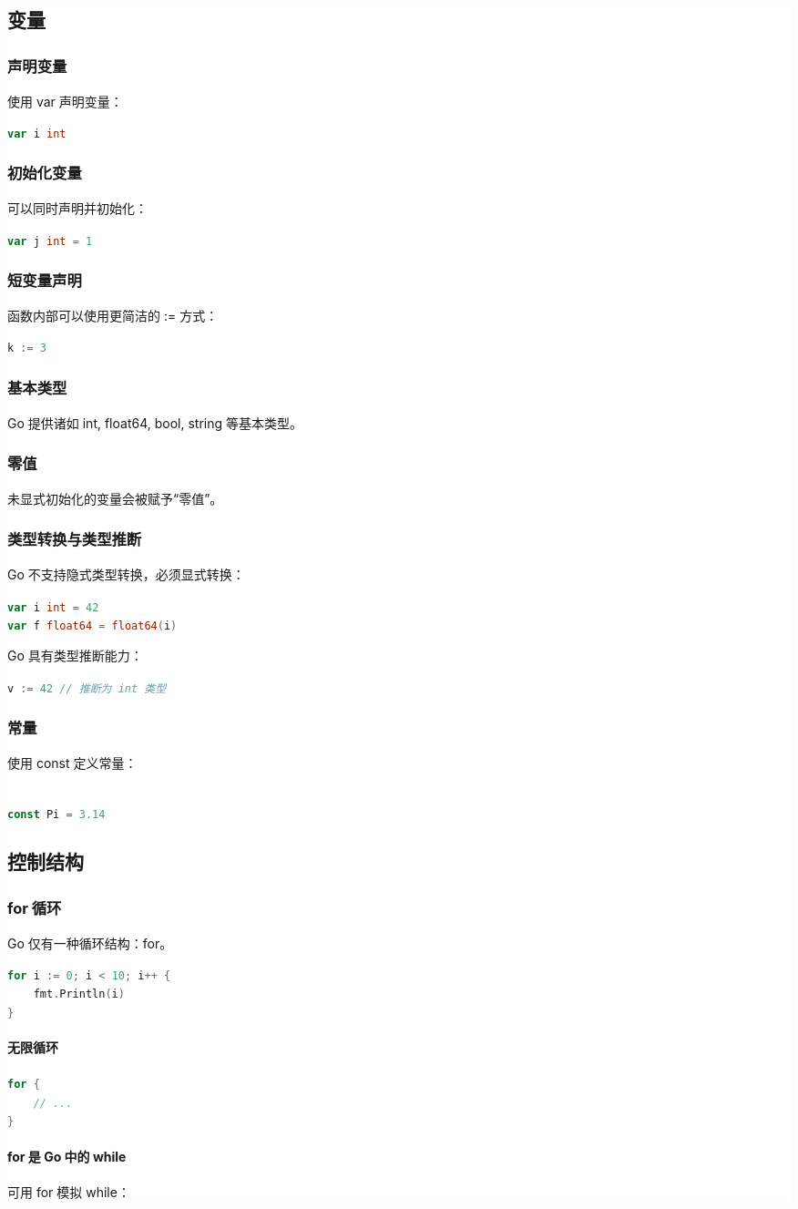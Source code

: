 ## 变量
### 声明变量
使用 var 声明变量：
```go
var i int
```
### 初始化变量
可以同时声明并初始化：
```go
var j int = 1
```
### 短变量声明
函数内部可以使用更简洁的 := 方式：
```go
k := 3
```

### 基本类型
Go 提供诸如 int, float64, bool, string 等基本类型。

### 零值
未显式初始化的变量会被赋予“零值”。

### 类型转换与类型推断
Go 不支持隐式类型转换，必须显式转换：

```go
var i int = 42
var f float64 = float64(i)
```

Go 具有类型推断能力：

```go
v := 42 // 推断为 int 类型
```

### 常量
使用 const 定义常量：

```go

const Pi = 3.14
```
## 控制结构
### for 循环
Go 仅有一种循环结构：for。

```go
for i := 0; i < 10; i++ {
    fmt.Println(i)
}
```
#### 无限循环
```go
for {
    // ...
}
```
#### for 是 Go 中的 while
可用 for 模拟 while：
```go
```